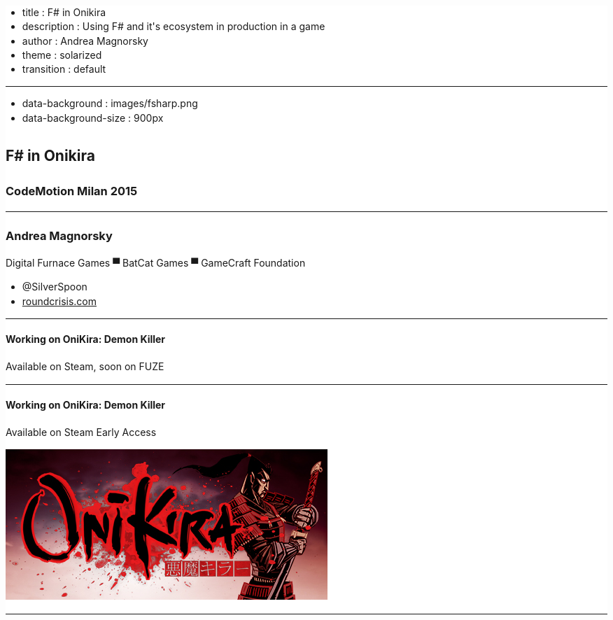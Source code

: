 ﻿- title : F# in Onikira
- description : Using F# and it's ecosystem in production in a game
- author : Andrea Magnorsky
- theme : solarized
- transition : default

***
- data-background : images/fsharp.png
- data-background-size : 900px

## F# in Onikira

### CodeMotion Milan 2015

---

### Andrea Magnorsky

Digital Furnace Games  ▀  BatCat Games  ▀  GameCraft Foundation

- @SilverSpoon
- [roundcrisis.com](roundcrisis.com)


---

#### Working on OniKira: Demon Killer

Available on Steam, soon on FUZE




<iframe width="853" height="480" src="//www.youtube.com/embed/8OH31zfRlDs?rel=0" frameborder="0" allowfullscreen></iframe>

---

#### Working on OniKira: Demon Killer

Available on Steam Early Access

![](images/onikira.jpg)

---

